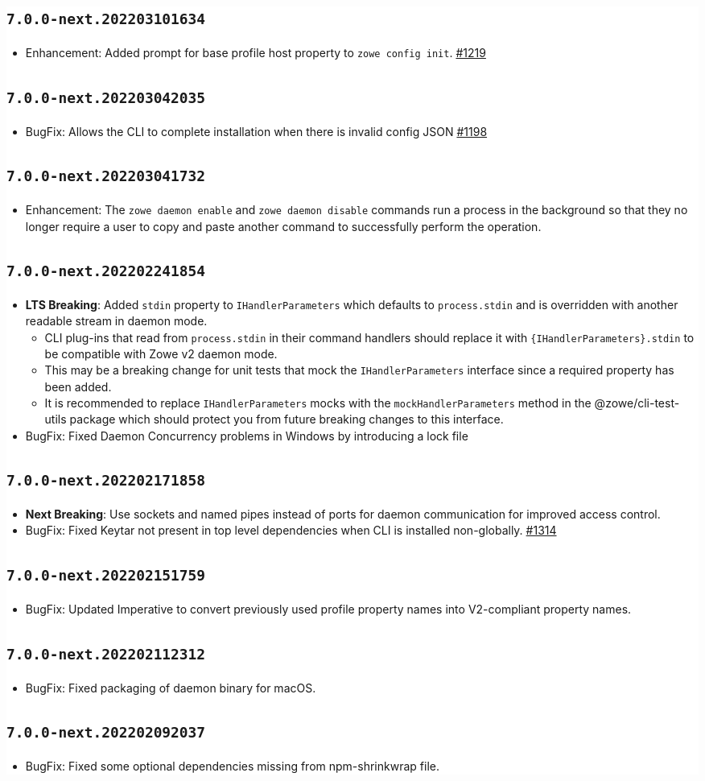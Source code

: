 ## `7.0.0-next.202203101634`

- Enhancement: Added prompt for base profile host property to `zowe config init`. [#1219](https://github.com/zowe/zowe-cli/issues/1219)

## `7.0.0-next.202203042035`

- BugFix: Allows the CLI to complete installation when there is invalid config JSON [#1198](https://github.com/zowe/zowe-cli/issues/1198)

## `7.0.0-next.202203041732`

- Enhancement: The `zowe daemon enable` and `zowe daemon disable` commands run a process in the background so that they no longer require a user to copy and paste another command to successfully perform the operation.

## `7.0.0-next.202202241854`

- **LTS Breaking**: Added `stdin` property to `IHandlerParameters` which defaults to `process.stdin` and is overridden with another readable stream in daemon mode.
  - CLI plug-ins that read from `process.stdin` in their command handlers should replace it with `{IHandlerParameters}.stdin` to be compatible with Zowe v2 daemon mode.
  - This may be a breaking change for unit tests that mock the `IHandlerParameters` interface since a required property has been added.
  - It is recommended to replace `IHandlerParameters` mocks with the `mockHandlerParameters` method in the @zowe/cli-test-utils package which should protect you from future breaking changes to this interface.
- BugFix: Fixed Daemon Concurrency problems in Windows by introducing a lock file

## `7.0.0-next.202202171858`

- **Next Breaking**: Use sockets and named pipes instead of ports for daemon communication for improved access control.
- BugFix: Fixed Keytar not present in top level dependencies when CLI is installed non-globally. [#1314](https://github.com/zowe/zowe-cli/issues/1314)

## `7.0.0-next.202202151759`

- BugFix: Updated Imperative to convert previously used profile property names into V2-compliant property names.

## `7.0.0-next.202202112312`

- BugFix: Fixed packaging of daemon binary for macOS.

## `7.0.0-next.202202092037`

- BugFix: Fixed some optional dependencies missing from npm-shrinkwrap file.
